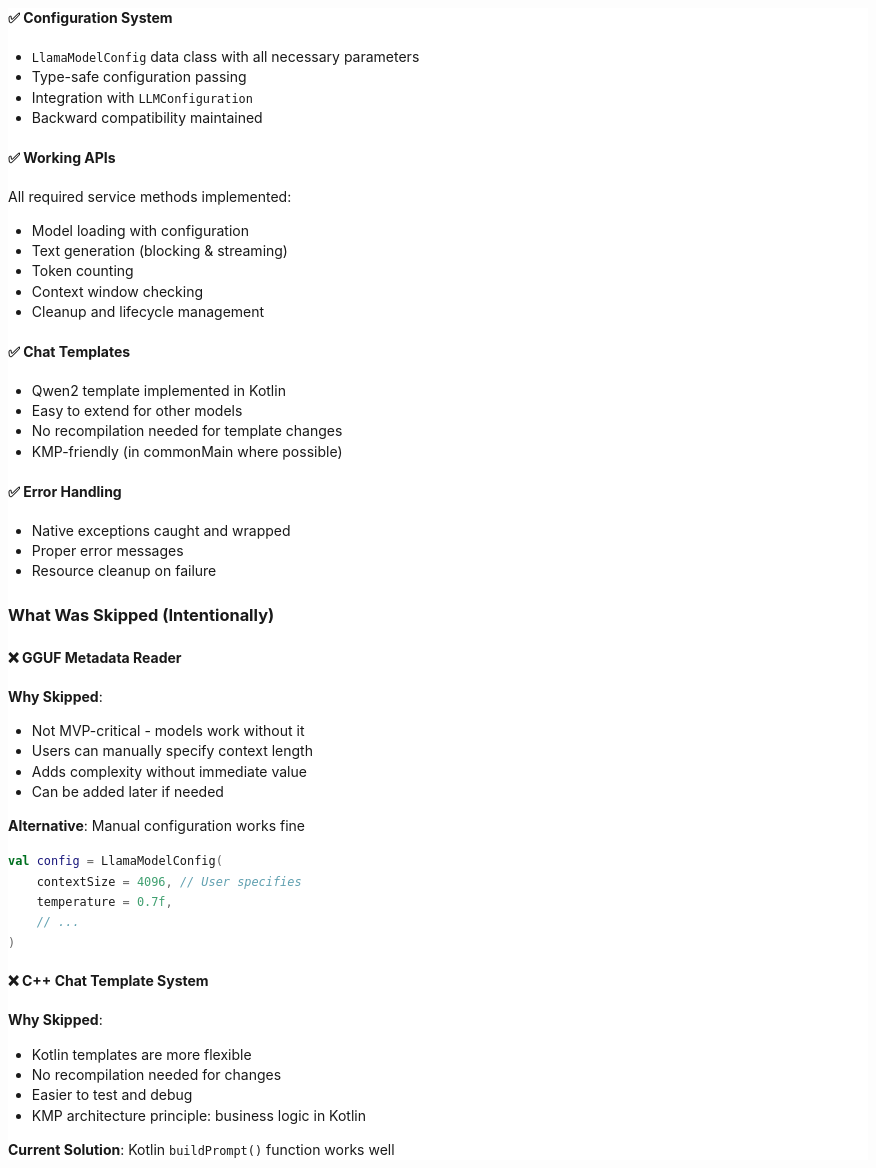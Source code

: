 #### ✅ Configuration System
- `LlamaModelConfig` data class with all necessary parameters
- Type-safe configuration passing
- Integration with `LLMConfiguration`
- Backward compatibility maintained

#### ✅ Working APIs
All required service methods implemented:
- Model loading with configuration
- Text generation (blocking & streaming)
- Token counting
- Context window checking
- Cleanup and lifecycle management

#### ✅ Chat Templates
- Qwen2 template implemented in Kotlin
- Easy to extend for other models
- No recompilation needed for template changes
- KMP-friendly (in commonMain where possible)

#### ✅ Error Handling
- Native exceptions caught and wrapped
- Proper error messages
- Resource cleanup on failure

### What Was Skipped (Intentionally)

#### ❌ GGUF Metadata Reader
**Why Skipped**:
- Not MVP-critical - models work without it
- Users can manually specify context length
- Adds complexity without immediate value
- Can be added later if needed

**Alternative**: Manual configuration works fine
```kotlin
val config = LlamaModelConfig(
    contextSize = 4096, // User specifies
    temperature = 0.7f,
    // ...
)
```

#### ❌ C++ Chat Template System
**Why Skipped**:
- Kotlin templates are more flexible
- No recompilation needed for changes
- Easier to test and debug
- KMP architecture principle: business logic in Kotlin

**Current Solution**: Kotlin `buildPrompt()` function works well
